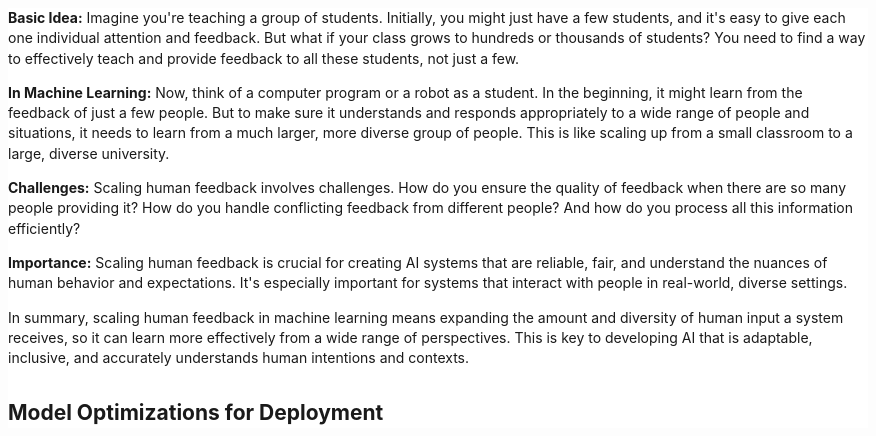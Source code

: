 **Basic Idea:** Imagine you're teaching a group of students. Initially, you might just have a few students, and it's easy to give each one individual attention and feedback. But what if your class grows to hundreds or thousands of students? You need to find a way to effectively teach and provide feedback to all these students, not just a few.

**In Machine Learning:** Now, think of a computer program or a robot as a student. In the beginning, it might learn from the feedback of just a few people. But to make sure it understands and responds appropriately to a wide range of people and situations, it needs to learn from a much larger, more diverse group of people. This is like scaling up from a small classroom to a large, diverse university.

**Challenges:** Scaling human feedback involves challenges. How do you ensure the quality of feedback when there are so many people providing it? How do you handle conflicting feedback from different people? And how do you process all this information efficiently?

**Importance:** Scaling human feedback is crucial for creating AI systems that are reliable, fair, and understand the nuances of human behavior and expectations. It's especially important for systems that interact with people in real-world, diverse settings.

In summary, scaling human feedback in machine learning means expanding the amount and diversity of human input a system receives, so it can learn more effectively from a wide range of perspectives. This is key to developing AI that is adaptable, inclusive, and accurately understands human intentions and contexts.

## Model Optimizations for Deployment

<p align="left">